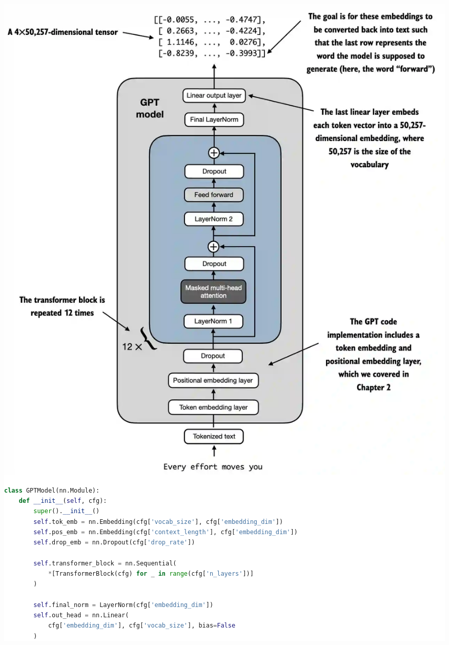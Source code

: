   ![Alt text](img/LLM/ch03/GPT_model.png)

  ```python
  class GPTModel(nn.Module):
      def __init__(self, cfg):
          super().__init__()
          self.tok_emb = nn.Embedding(cfg['vocab_size'], cfg['embedding_dim'])
          self.pos_emb = nn.Embedding(cfg['context_length'], cfg['embedding_dim'])
          self.drop_emb = nn.Dropout(cfg['drop_rate'])
          
          self.transformer_block = nn.Sequential(
              *[TransformerBlock(cfg) for _ in range(cfg['n_layers'])]
          )
          
          self.final_norm = LayerNorm(cfg['embedding_dim'])
          self.out_head = nn.Linear(
              cfg['embedding_dim'], cfg['vocab_size'], bias=False
          )
  ```